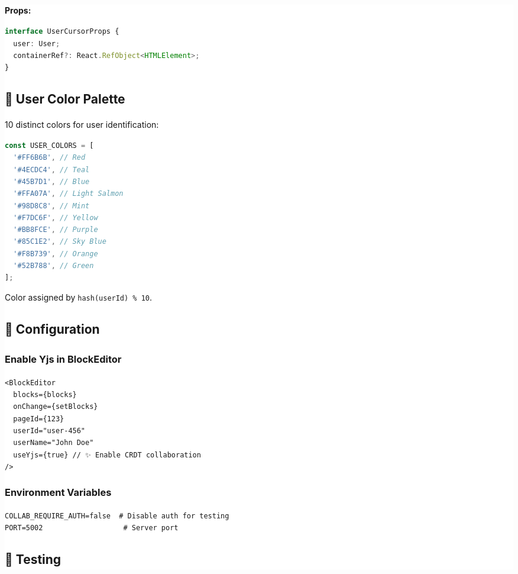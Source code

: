 **Props:**

```typescript
interface UserCursorProps {
  user: User;
  containerRef?: React.RefObject<HTMLElement>;
}
```

## 🎨 User Color Palette

10 distinct colors for user identification:

```typescript
const USER_COLORS = [
  '#FF6B6B', // Red
  '#4ECDC4', // Teal
  '#45B7D1', // Blue
  '#FFA07A', // Light Salmon
  '#98D8C8', // Mint
  '#F7DC6F', // Yellow
  '#BB8FCE', // Purple
  '#85C1E2', // Sky Blue
  '#F8B739', // Orange
  '#52B788', // Green
];
```

Color assigned by `hash(userId) % 10`.

## 🔧 Configuration

### Enable Yjs in BlockEditor

```tsx
<BlockEditor
  blocks={blocks}
  onChange={setBlocks}
  pageId={123}
  userId="user-456"
  userName="John Doe"
  useYjs={true} // ✨ Enable CRDT collaboration
/>
```

### Environment Variables

```env
COLLAB_REQUIRE_AUTH=false  # Disable auth for testing
PORT=5002                   # Server port
```

## 🧪 Testing
